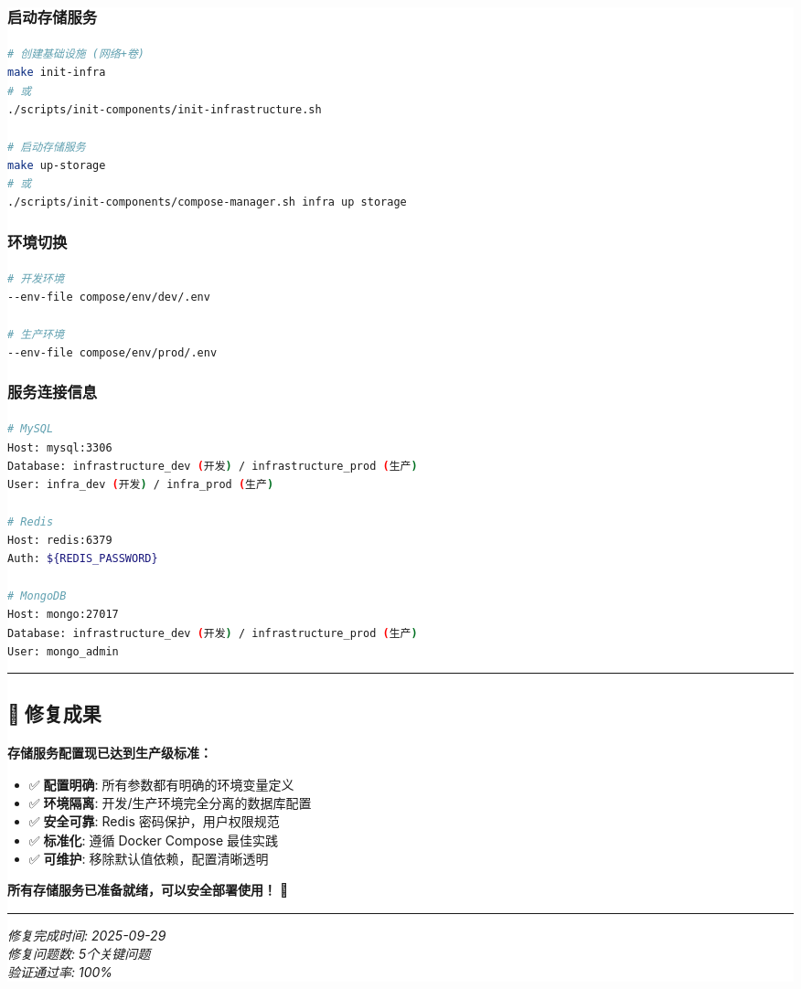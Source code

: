 ### **启动存储服务**
```bash
# 创建基础设施 (网络+卷)
make init-infra
# 或
./scripts/init-components/init-infrastructure.sh

# 启动存储服务
make up-storage  
# 或
./scripts/init-components/compose-manager.sh infra up storage
```

### **环境切换**
```bash
# 开发环境
--env-file compose/env/dev/.env

# 生产环境  
--env-file compose/env/prod/.env
```

### **服务连接信息**
```bash
# MySQL
Host: mysql:3306
Database: infrastructure_dev (开发) / infrastructure_prod (生产)
User: infra_dev (开发) / infra_prod (生产)

# Redis  
Host: redis:6379
Auth: ${REDIS_PASSWORD}

# MongoDB
Host: mongo:27017
Database: infrastructure_dev (开发) / infrastructure_prod (生产)
User: mongo_admin
```

---

## 🎉 **修复成果**

**存储服务配置现已达到生产级标准：**

- ✅ **配置明确**: 所有参数都有明确的环境变量定义
- ✅ **环境隔离**: 开发/生产环境完全分离的数据库配置  
- ✅ **安全可靠**: Redis 密码保护，用户权限规范
- ✅ **标准化**: 遵循 Docker Compose 最佳实践
- ✅ **可维护**: 移除默认值依赖，配置清晰透明

**所有存储服务已准备就绪，可以安全部署使用！** 🚀

---

*修复完成时间: 2025-09-29*  
*修复问题数: 5个关键问题*  
*验证通过率: 100%*